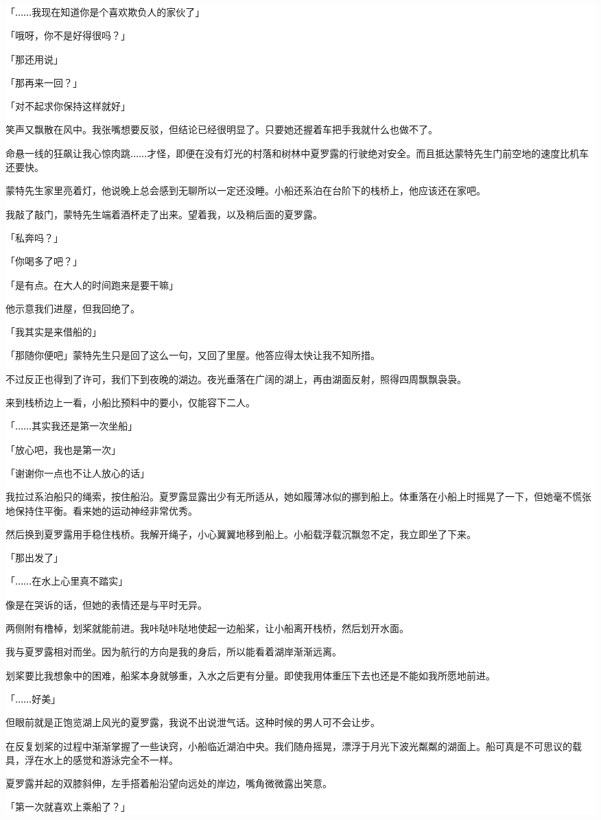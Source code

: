 「……我现在知道你是个喜欢欺负人的家伙了」

「哦呀，你不是好得很吗？」

「那还用说」

「那再来一回？」

「对不起求你保持这样就好」

笑声又飘散在风中。我张嘴想要反驳，但结论已经很明显了。只要她还握着车把手我就什么也做不了。

命悬一线的狂飙让我心惊肉跳……才怪，即便在没有灯光的村落和树林中夏罗露的行驶绝对安全。而且抵达蒙特先生门前空地的速度比机车还要快。

蒙特先生家里亮着灯，他说晚上总会感到无聊所以一定还没睡。小船还系泊在台阶下的栈桥上，他应该还在家吧。

我敲了敲门，蒙特先生端着酒杯走了出来。望着我，以及稍后面的夏罗露。

「私奔吗？」

「你喝多了吧？」

「是有点。在大人的时间跑来是要干嘛」

他示意我们进屋，但我回绝了。

「我其实是来借船的」

「那随你便吧」蒙特先生只是回了这么一句，又回了里屋。他答应得太快让我不知所措。

不过反正也得到了许可，我们下到夜晚的湖边。夜光垂落在广阔的湖上，再由湖面反射，照得四周飘飘袅袅。

来到栈桥边上一看，小船比预料中的要小，仅能容下二人。

「……其实我还是第一次坐船」

「放心吧，我也是第一次」

「谢谢你一点也不让人放心的话」

我拉过系泊船只的绳索，按住船沿。夏罗露显露出少有无所适从，她如履薄冰似的挪到船上。体重落在小船上时摇晃了一下，但她毫不慌张地保持住平衡。看来她的运动神经非常优秀。

然后换到夏罗露用手稳住栈桥。我解开绳子，小心翼翼地移到船上。小船载浮载沉飘忽不定，我立即坐了下来。

「那出发了」

「……在水上心里真不踏实」

像是在哭诉的话，但她的表情还是与平时无异。

两侧附有橹棹，划桨就能前进。我咔哒咔哒地使起一边船桨，让小船离开栈桥，然后划开水面。

我与夏罗露相对而坐。因为航行的方向是我的身后，所以能看着湖岸渐渐远离。

划桨要比我想象中的困难，船桨本身就够重，入水之后更有分量。即使我用体重压下去也还是不能如我所愿地前进。

「……好美」

但眼前就是正饱览湖上风光的夏罗露，我说不出说泄气话。这种时候的男人可不会让步。

在反复划桨的过程中渐渐掌握了一些诀窍，小船临近湖泊中央。我们随舟摇晃，漂浮于月光下波光粼粼的湖面上。船可真是不可思议的载具，浮在水上的感觉和游泳完全不一样。

夏罗露并起的双膝斜伸，左手搭着船沿望向远处的岸边，嘴角微微露出笑意。

「第一次就喜欢上乘船了？」
